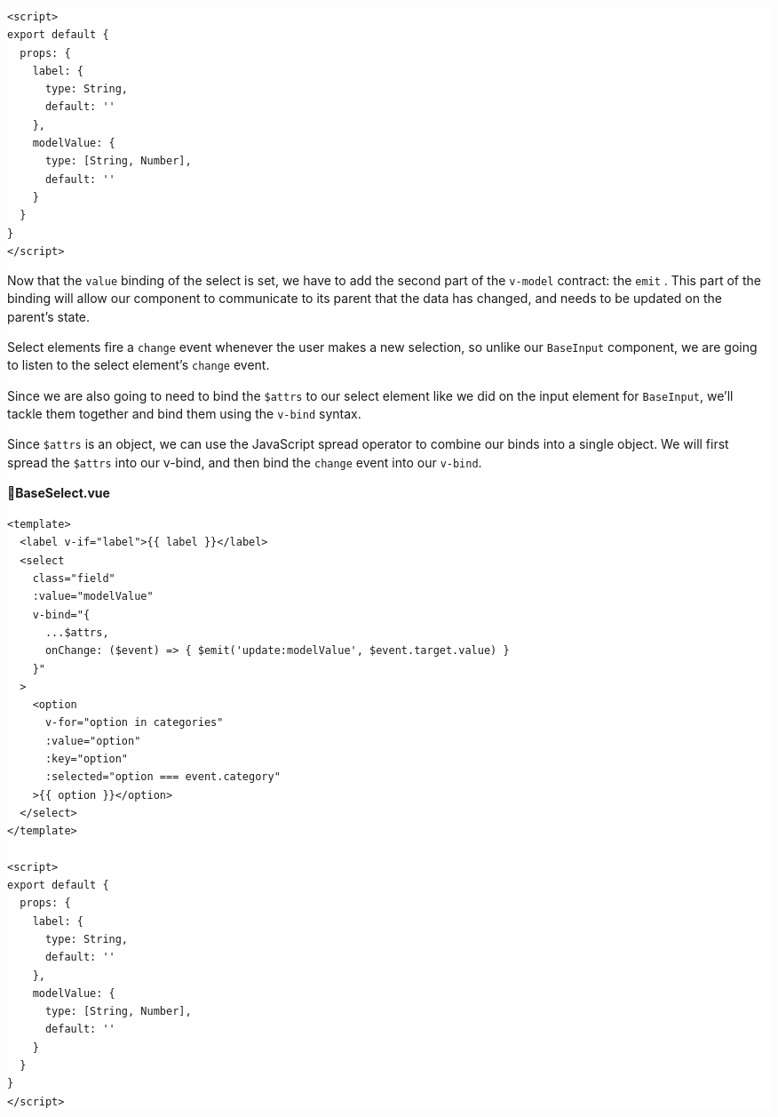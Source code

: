     <script>
    export default {
      props: {
        label: {
          type: String,
          default: ''
        },
        modelValue: {
          type: [String, Number],
          default: ''
        }
      }
    }
    </script>
    

Now that the `value` binding of the select is set, we have to add the second part of the `v-model` contract: the `emit` . This part of the binding will allow our component to communicate to its parent that the data has changed, and needs to be updated on the parent’s state.

Select elements fire a `change` event whenever the user makes a new selection, so unlike our `BaseInput` component, we are going to listen to the select element’s `change` event.

Since we are also going to need to bind the `$attrs` to our select element like we did on the input element for `BaseInput`, we’ll tackle them together and bind them using the `v-bind` syntax.

Since `$attrs` is an object, we can use the JavaScript spread operator to combine our binds into a single object. We will first spread the `$attrs` into our v-bind, and then bind the `change` event into our `v-bind`.

**📃BaseSelect.vue**

    <template>
      <label v-if="label">{{ label }}</label>
      <select
        class="field"
        :value="modelValue"
        v-bind="{
          ...$attrs,
          onChange: ($event) => { $emit('update:modelValue', $event.target.value) }
        }"
      >
        <option
          v-for="option in categories"
          :value="option"
          :key="option"
          :selected="option === event.category"
        >{{ option }}</option>
      </select>
    </template>
    
    <script>
    export default {
      props: {
        label: {
          type: String,
          default: ''
        },
        modelValue: {
          type: [String, Number],
          default: ''
        }
      }
    }
    </script>
    